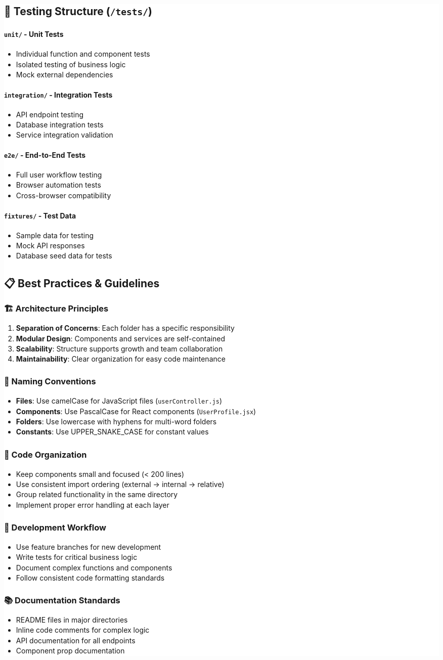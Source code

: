 ## 🧪 Testing Structure (`/tests/`)

#### **`unit/`** - Unit Tests
- Individual function and component tests
- Isolated testing of business logic
- Mock external dependencies

#### **`integration/`** - Integration Tests
- API endpoint testing
- Database integration tests
- Service integration validation

#### **`e2e/`** - End-to-End Tests
- Full user workflow testing
- Browser automation tests
- Cross-browser compatibility

#### **`fixtures/`** - Test Data
- Sample data for testing
- Mock API responses
- Database seed data for tests

## 📋 Best Practices & Guidelines

### 🏗️ Architecture Principles
1. **Separation of Concerns**: Each folder has a specific responsibility
2. **Modular Design**: Components and services are self-contained
3. **Scalability**: Structure supports growth and team collaboration
4. **Maintainability**: Clear organization for easy code maintenance

### 📝 Naming Conventions
- **Files**: Use camelCase for JavaScript files (`userController.js`)
- **Components**: Use PascalCase for React components (`UserProfile.jsx`)
- **Folders**: Use lowercase with hyphens for multi-word folders
- **Constants**: Use UPPER_SNAKE_CASE for constant values

### 🔧 Code Organization
- Keep components small and focused (< 200 lines)
- Use consistent import ordering (external → internal → relative)
- Group related functionality in the same directory
- Implement proper error handling at each layer

### 🚀 Development Workflow
- Use feature branches for new development
- Write tests for critical business logic
- Document complex functions and components
- Follow consistent code formatting standards

### 📚 Documentation Standards
- README files in major directories
- Inline code comments for complex logic
- API documentation for all endpoints
- Component prop documentation
